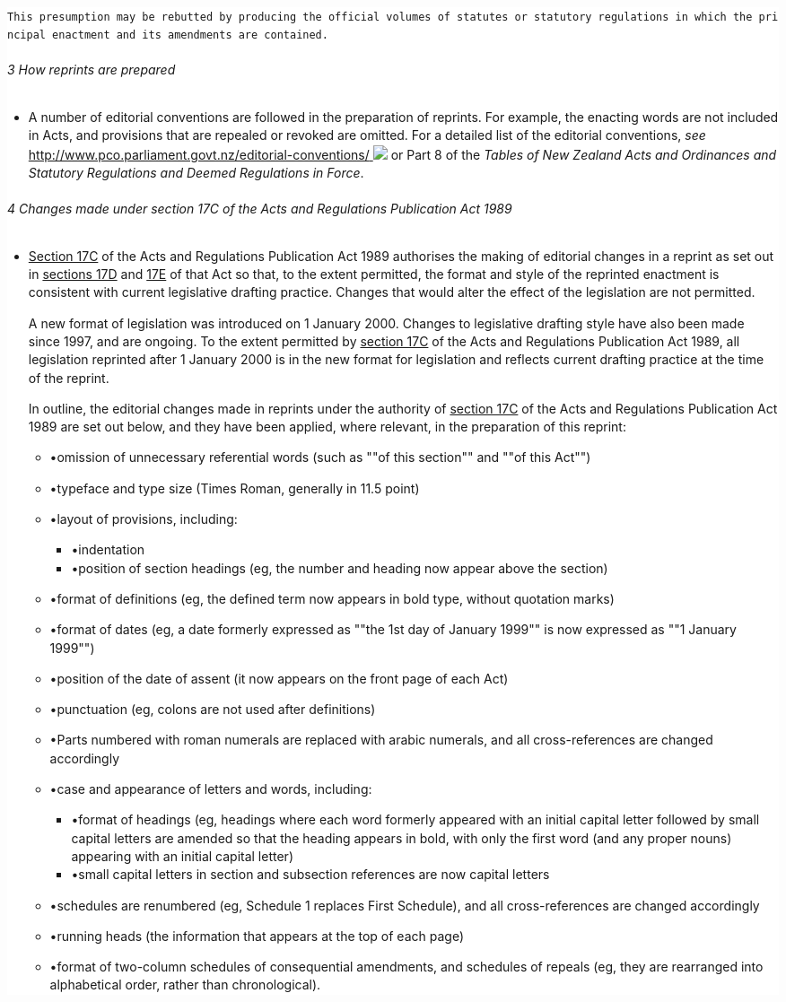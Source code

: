     This presumption may be rebutted by producing the official volumes of statutes or statutory regulations in which the principal enactment and its amendments are contained.

###### 3 How reprints are prepared
    
*   A number of editorial conventions are followed in the preparation of reprints. For example, the enacting words are not included in Acts, and provisions that are repealed or revoked are omitted. For a detailed list of the editorial conventions, _see_ [http://www.pco.parliament.govt.nz/editorial-conventions/ ][35] ![](/images/external_link.gif) or Part 8 of the _Tables of New Zealand Acts and Ordinances and Statutory Regulations and Deemed Regulations in Force_.

###### 4 Changes made under section 17C of the Acts and Regulations Publication Act 1989
    
*   [Section 17C][0] of the Acts and Regulations Publication Act 1989 authorises the making of editorial changes in a reprint as set out in [sections 17D][36] and [17E][37] of that Act so that, to the extent permitted, the format and style of the reprinted enactment is consistent with current legislative drafting practice. Changes that would alter the effect of the legislation are not permitted.
    
    A new format of legislation was introduced on 1 January 2000\. Changes to legislative drafting style have also been made since 1997, and are ongoing. To the extent permitted by [section 17C][0] of the Acts and Regulations Publication Act 1989, all legislation reprinted after 1 January 2000 is in the new format for legislation and reflects current drafting practice at the time of the reprint.
    
    In outline, the editorial changes made in reprints under the authority of [section 17C][0] of the Acts and Regulations Publication Act 1989 are set out below, and they have been applied, where relevant, in the preparation of this reprint:
        
    *   •omission of unnecessary referential words (such as ""of this section"" and ""of this Act"")
    *   •typeface and type size (Times Roman, generally in 11.5 point)
    *   •layout of provisions, including:
            
        *   •indentation
        *   •position of section headings (eg, the number and heading now appear above the section)
        
    *   •format of definitions (eg, the defined term now appears in bold type, without quotation marks)
    *   •format of dates (eg, a date formerly expressed as ""the 1st day of January 1999"" is now expressed as ""1 January 1999"")
    *   •position of the date of assent (it now appears on the front page of each Act)
    *   •punctuation (eg, colons are not used after definitions)
    *   •Parts numbered with roman numerals are replaced with arabic numerals, and all cross-references are changed accordingly
    *   •case and appearance of letters and words, including:
            
        *   •format of headings (eg, headings where each word formerly appeared with an initial capital letter followed by small capital letters are amended so that the heading appears in bold, with only the first word (and any proper nouns) appearing with an initial capital letter)
        *   •small capital letters in section and subsection references are now capital letters
        
    *   •schedules are renumbered (eg, Schedule 1 replaces First Schedule), and all cross-references are changed accordingly
    *   •running heads (the information that appears at the top of each page)
    *   •format of two-column schedules of consequential amendments, and schedules of repeals (eg, they are rearranged into alphabetical order, rather than chronological).
    
    

[0]: http://www.legislation.govt.nz/act/public/1996/0069/latest/link.aspx?id=DLM195466
[1]: http://www.legislation.govt.nz/act/public/1996/0069/latest/whole.html#DLM393755
[2]: http://www.legislation.govt.nz/act/public/1996/0069/latest/whole.html#DLM393757
[3]: http://www.legislation.govt.nz/act/public/1996/0069/latest/whole.html#DLM393758
[4]: http://www.legislation.govt.nz/act/public/1996/0069/latest/whole.html#DLM393759
[5]: http://www.legislation.govt.nz/act/public/1996/0069/latest/whole.html#DLM393778
[6]: http://www.legislation.govt.nz/act/public/1996/0069/latest/whole.html#DLM393783
[7]: http://www.legislation.govt.nz/act/public/1996/0069/latest/whole.html#DLM393784
[8]: http://www.legislation.govt.nz/act/public/1996/0069/latest/whole.html#DLM393785
[9]: http://www.legislation.govt.nz/act/public/1996/0069/latest/whole.html#DLM393786
[10]: http://www.legislation.govt.nz/act/public/1996/0069/latest/whole.html#DLM393787
[11]: http://www.legislation.govt.nz/act/public/1996/0069/latest/whole.html#DLM393788
[12]: http://www.legislation.govt.nz/act/public/1996/0069/latest/whole.html#DLM393789
[13]: http://www.legislation.govt.nz/act/public/1996/0069/latest/whole.html#DLM393790
[14]: http://www.legislation.govt.nz/act/public/1996/0069/latest/whole.html#DLM393791
[15]: http://www.legislation.govt.nz/act/public/1996/0069/latest/whole.html#DLM393792
[16]: http://www.legislation.govt.nz/act/public/1996/0069/latest/whole.html#DLM393793
[17]: http://www.legislation.govt.nz/act/public/1996/0069/latest/whole.html#DLM393795
[18]: http://www.legislation.govt.nz/act/public/1996/0069/latest/whole.html#DLM394102
[19]: http://www.legislation.govt.nz/act/public/1996/0069/latest/whole.html#DLM394104
[20]: http://www.legislation.govt.nz/act/public/1996/0069/latest/whole.html#DLM394105
[21]: http://www.legislation.govt.nz/act/public/1996/0069/latest/whole.html#DLM394106
[22]: http://www.legislation.govt.nz/act/public/1996/0069/latest/link.aspx?id=DLM160819
[23]: http://www.legislation.govt.nz/act/public/1996/0069/latest/link.aspx?id=DLM98008
[24]: http://www.legislation.govt.nz/act/public/1996/0069/latest/link.aspx?id=DLM394552
[25]: http://www.legislation.govt.nz/act/public/1996/0069/latest/link.aspx?id=DLM351671
[26]: http://www.legislation.govt.nz/act/public/1996/0069/latest/link.aspx?id=DLM338367
[27]: http://www.legislation.govt.nz/act/public/1996/0069/latest/link.aspx?id=DLM3360714
[28]: http://www.legislation.govt.nz/act/public/1996/0069/latest/link.aspx?id=DLM351681
[29]: http://www.legislation.govt.nz/act/public/1996/0069/latest/link.aspx?id=DLM338368
[30]: http://www.legislation.govt.nz/act/public/1996/0069/latest/link.aspx?id=DLM3360067
[31]: http://www.legislation.govt.nz/act/public/1996/0069/latest/link.aspx?id=DLM338369
[32]: http://www.legislation.govt.nz/act/public/1996/0069/latest/link.aspx?id=DLM146607
[33]: http://www.pco.parliament.govt.nz/reprints/
[34]: http://www.legislation.govt.nz/act/public/1996/0069/latest/link.aspx?id=DLM195439
[35]: http://www.pco.parliament.govt.nz/editorial-conventions/
[36]: http://www.legislation.govt.nz/act/public/1996/0069/latest/link.aspx?id=DLM195468
[37]: http://www.legislation.govt.nz/act/public/1996/0069/latest/link.aspx?id=DLM195470